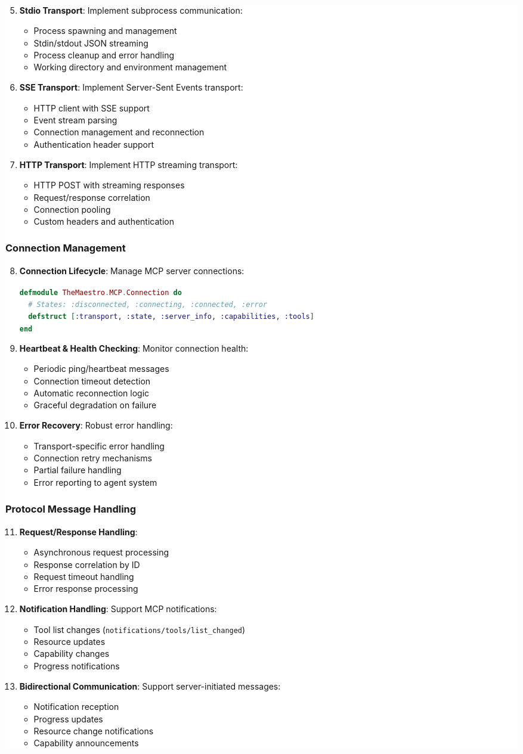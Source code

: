 5. **Stdio Transport**: Implement subprocess communication:
   - Process spawning and management
   - Stdin/stdout JSON streaming
   - Process cleanup and error handling
   - Working directory and environment management

6. **SSE Transport**: Implement Server-Sent Events transport:
   - HTTP client with SSE support
   - Event stream parsing
   - Connection management and reconnection
   - Authentication header support

7. **HTTP Transport**: Implement HTTP streaming transport:
   - HTTP POST with streaming responses
   - Request/response correlation
   - Connection pooling
   - Custom headers and authentication

### Connection Management
8. **Connection Lifecycle**: Manage MCP server connections:
   ```elixir
   defmodule TheMaestro.MCP.Connection do
     # States: :disconnected, :connecting, :connected, :error
     defstruct [:transport, :state, :server_info, :capabilities, :tools]
   end
   ```

9. **Heartbeat & Health Checking**: Monitor connection health:
   - Periodic ping/heartbeat messages
   - Connection timeout detection
   - Automatic reconnection logic
   - Graceful degradation on failure

10. **Error Recovery**: Robust error handling:
    - Transport-specific error handling
    - Connection retry mechanisms
    - Partial failure handling
    - Error reporting to agent system

### Protocol Message Handling  
11. **Request/Response Handling**: 
    - Asynchronous request processing
    - Response correlation by ID
    - Request timeout handling
    - Error response processing

12. **Notification Handling**: Support MCP notifications:
    - Tool list changes (`notifications/tools/list_changed`)
    - Resource updates
    - Capability changes
    - Progress notifications

13. **Bidirectional Communication**: Support server-initiated messages:
    - Notification reception
    - Progress updates
    - Resource change notifications
    - Capability announcements
